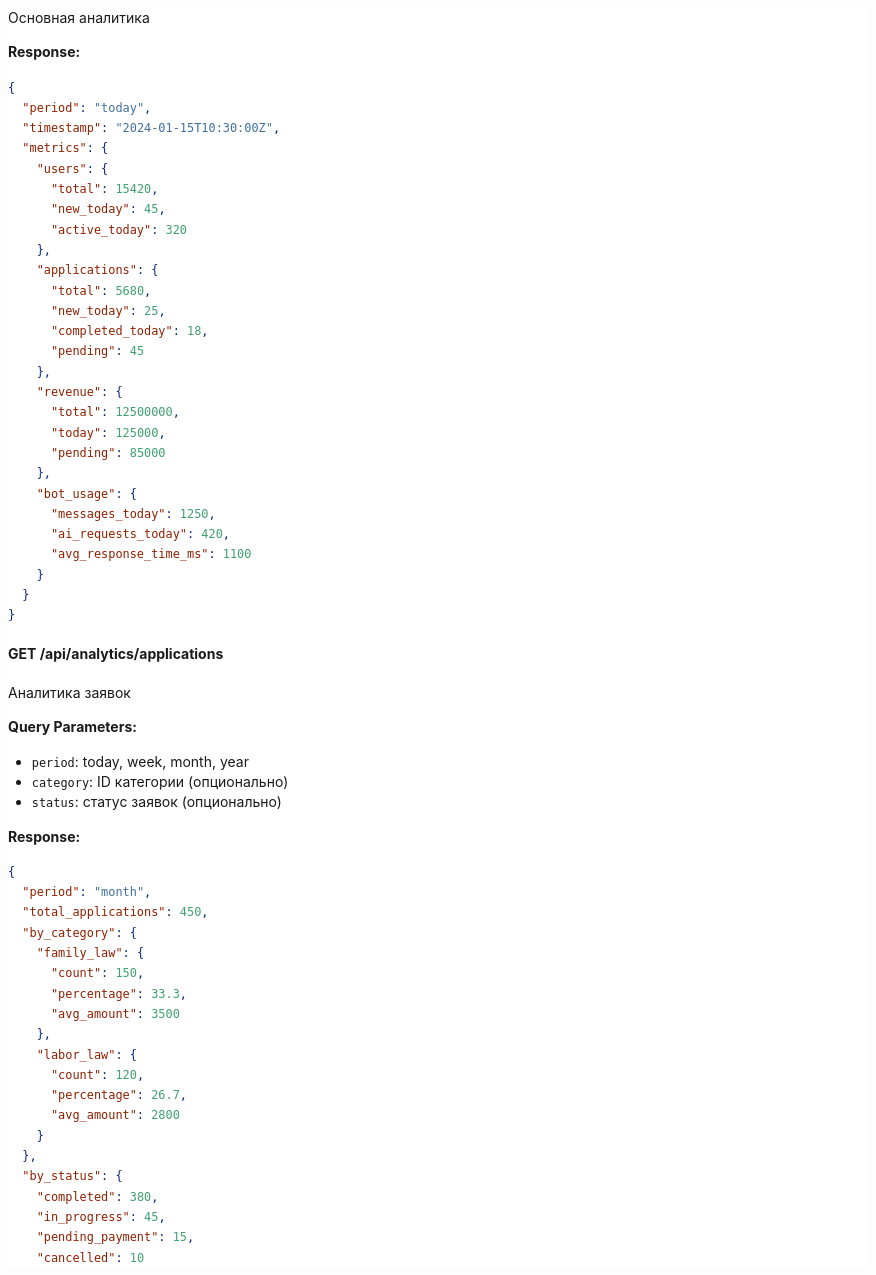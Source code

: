 Основная аналитика

**Response:**

```json
{
  "period": "today",
  "timestamp": "2024-01-15T10:30:00Z",
  "metrics": {
    "users": {
      "total": 15420,
      "new_today": 45,
      "active_today": 320
    },
    "applications": {
      "total": 5680,
      "new_today": 25,
      "completed_today": 18,
      "pending": 45
    },
    "revenue": {
      "total": 12500000,
      "today": 125000,
      "pending": 85000
    },
    "bot_usage": {
      "messages_today": 1250,
      "ai_requests_today": 420,
      "avg_response_time_ms": 1100
    }
  }
}
```

#### GET /api/analytics/applications

Аналитика заявок

**Query Parameters:**

- `period`: today, week, month, year
- `category`: ID категории (опционально)
- `status`: статус заявок (опционально)

**Response:**

```json
{
  "period": "month",
  "total_applications": 450,
  "by_category": {
    "family_law": {
      "count": 150,
      "percentage": 33.3,
      "avg_amount": 3500
    },
    "labor_law": {
      "count": 120,
      "percentage": 26.7,
      "avg_amount": 2800
    }
  },
  "by_status": {
    "completed": 380,
    "in_progress": 45,
    "pending_payment": 15,
    "cancelled": 10
```